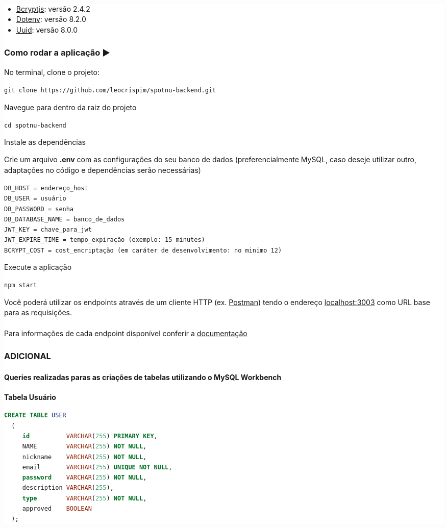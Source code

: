 - [Bcryptjs](https://www.npmjs.com/package/bcryptjs): versão 2.4.2
- [Dotenv](https://www.npmjs.com/package/dotenv): versão 8.2.0
- [Uuid](https://www.npmjs.com/package/uuid): versão 8.0.0
### Como rodar a aplicação :arrow_forward:
No terminal, clone o projeto: 
```
git clone https://github.com/leocrispim/spotnu-backend.git
```
Navegue para dentro da raiz do projeto
```
cd spotnu-backend
```
Instale as dependências

<p>
  Crie um arquivo <b>.env</b> com as configurações do seu banco de dados (preferencialmente MySQL, caso deseje utilizar outro, adaptações no código e dependências serão necessárias)
</p>

```
DB_HOST = endereço_host
DB_USER = usuário
DB_PASSWORD = senha
DB_DATABASE_NAME = banco_de_dados
JWT_KEY = chave_para_jwt
JWT_EXPIRE_TIME = tempo_expiração (exemplo: 15 minutes)
BCRYPT_COST = cost_encriptação (em caráter de desenvolvimento: no minimo 12)
```
Execute a aplicação
```
npm start
```

Você poderá utilizar os endpoints através de um cliente HTTP (ex. [Postman](https://www.postman.com/users/api-client/)) tendo o endereço [localhost:3003](http:localhost:3003) como URL base para as requisições. <br>
<br>
Para informações de cada endpoint disponível conferir a [documentação](https://documenter.getpostman.com/view/10584507/T17M5jaw?version=latest#intro)

### ADICIONAL
#### Queries realizadas paras as criações de tabelas utilizando o MySQL Workbench

**Tabela Usuário**

```SQL
CREATE TABLE USER 
  ( 
     id          VARCHAR(255) PRIMARY KEY, 
     NAME        VARCHAR(255) NOT NULL, 
     nickname    VARCHAR(255) NOT NULL, 
     email       VARCHAR(255) UNIQUE NOT NULL, 
     password    VARCHAR(255) NOT NULL, 
     description VARCHAR(255), 
     type        VARCHAR(255) NOT NULL, 
     approved    BOOLEAN 
  ); 
```
